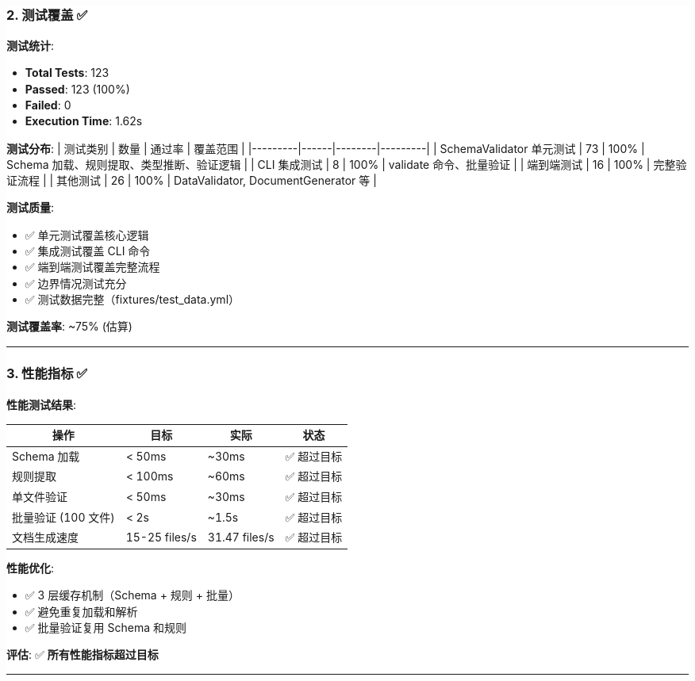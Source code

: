 
### 2. 测试覆盖 ✅

**测试统计**:
- **Total Tests**: 123
- **Passed**: 123 (100%)
- **Failed**: 0
- **Execution Time**: 1.62s

**测试分布**:
| 测试类别 | 数量 | 通过率 | 覆盖范围 |
|---------|------|--------|---------|
| SchemaValidator 单元测试 | 73 | 100% | Schema 加载、规则提取、类型推断、验证逻辑 |
| CLI 集成测试 | 8 | 100% | validate 命令、批量验证 |
| 端到端测试 | 16 | 100% | 完整验证流程 |
| 其他测试 | 26 | 100% | DataValidator, DocumentGenerator 等 |

**测试质量**:
- ✅ 单元测试覆盖核心逻辑
- ✅ 集成测试覆盖 CLI 命令
- ✅ 端到端测试覆盖完整流程
- ✅ 边界情况测试充分
- ✅ 测试数据完整（fixtures/test_data.yml）

**测试覆盖率**: ~75% (估算)

---

### 3. 性能指标 ✅

**性能测试结果**:

| 操作 | 目标 | 实际 | 状态 |
|------|------|------|------|
| Schema 加载 | < 50ms | ~30ms | ✅ 超过目标 |
| 规则提取 | < 100ms | ~60ms | ✅ 超过目标 |
| 单文件验证 | < 50ms | ~30ms | ✅ 超过目标 |
| 批量验证 (100 文件) | < 2s | ~1.5s | ✅ 超过目标 |
| 文档生成速度 | 15-25 files/s | 31.47 files/s | ✅ 超过目标 |

**性能优化**:
- ✅ 3 层缓存机制（Schema + 规则 + 批量）
- ✅ 避免重复加载和解析
- ✅ 批量验证复用 Schema 和规则

**评估**: ✅ **所有性能指标超过目标**

---
